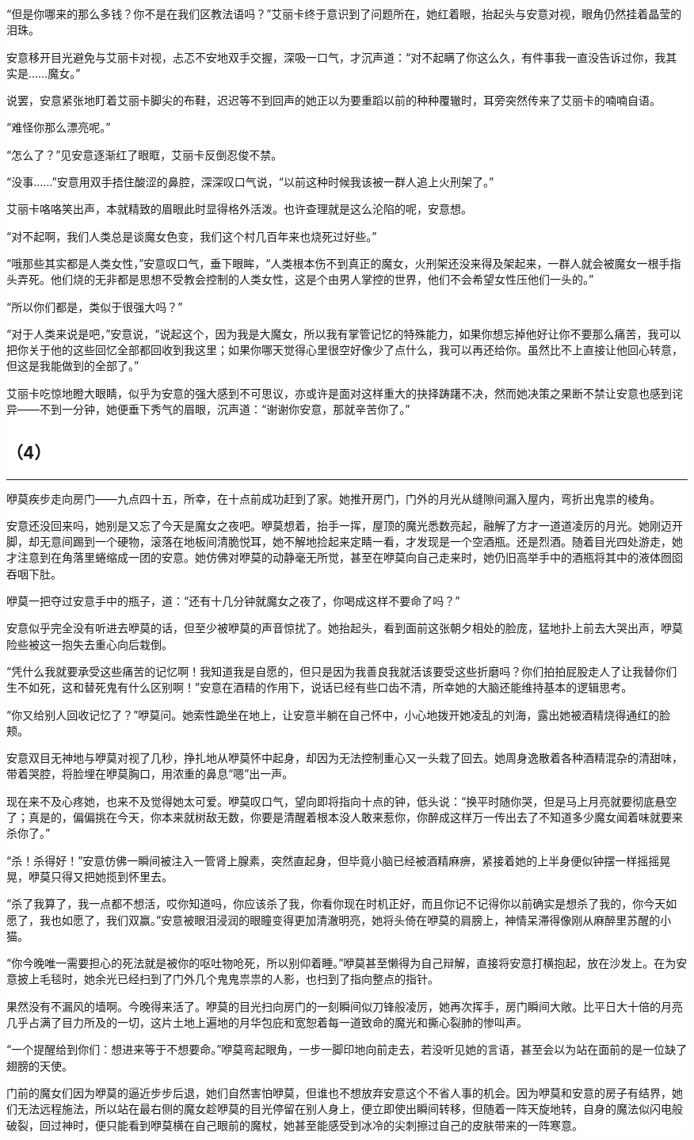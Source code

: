 “但是你哪来的那么多钱？你不是在我们区教法语吗？”艾丽卡终于意识到了问题所在，她红着眼，抬起头与安意对视，眼角仍然挂着晶莹的泪珠。

安意移开目光避免与艾丽卡对视，忐忑不安地双手交握，深吸一口气，才沉声道：“对不起瞒了你这么久，有件事我一直没告诉过你，我其实是……魔女。”

说罢，安意紧张地盯着艾丽卡脚尖的布鞋，迟迟等不到回声的她正以为要重蹈以前的种种覆辙时，耳旁突然传来了艾丽卡的喃喃自语。

“难怪你那么漂亮呢。”

“怎么了？”见安意逐渐红了眼眶，艾丽卡反倒忍俊不禁。

“没事……”安意用双手捂住酸涩的鼻腔，深深叹口气说，“以前这种时候我该被一群人追上火刑架了。”

艾丽卡咯咯笑出声，本就精致的眉眼此时显得格外活泼。也许查理就是这么沦陷的呢，安意想。

“对不起啊，我们人类总是谈魔女色变，我们这个村几百年来也烧死过好些。”

“哦那些其实都是人类女性，”安意叹口气，垂下眼眸，“人类根本伤不到真正的魔女，火刑架还没来得及架起来，一群人就会被魔女一根手指头弄死。他们烧的无非都是思想不受教会控制的人类女性，这是个由男人掌控的世界，他们不会希望女性压他们一头的。”

“所以你们都是，类似于很强大吗？”

“对于人类来说是吧，”安意说，“说起这个，因为我是大魔女，所以我有掌管记忆的特殊能力，如果你想忘掉他好让你不要那么痛苦，我可以把你关于他的这些回忆全部都回收到我这里；如果你哪天觉得心里很空好像少了点什么，我可以再还给你。虽然比不上直接让他回心转意，但这是我能做到的全部了。”

艾丽卡吃惊地瞪大眼睛，似乎为安意的强大感到不可思议，亦或许是面对这样重大的抉择踌躇不决，然而她决策之果断不禁让安意也感到诧异——不到一分钟，她便垂下秀气的眉眼，沉声道：“谢谢你安意，那就辛苦你了。”

## （4）
---
咿莫疾步走向房门——九点四十五，所幸，在十点前成功赶到了家。她推开房门，门外的月光从缝隙间漏入屋内，弯折出鬼祟的棱角。

安意还没回来吗，她别是又忘了今天是魔女之夜吧。咿莫想着，抬手一挥，屋顶的魔光悉数亮起，融解了方才一道道凌厉的月光。她刚迈开脚，却无意间踢到一个硬物，滚落在地板间清脆悦耳，她不解地捡起来定睛一看，才发现是一个空酒瓶。还是烈酒。随着目光四处游走，她才注意到在角落里蜷缩成一团的安意。她仿佛对咿莫的动静毫无所觉，甚至在咿莫向自己走来时，她仍旧高举手中的酒瓶将其中的液体囫囵吞咽下肚。

咿莫一把夺过安意手中的瓶子，道：“还有十几分钟就魔女之夜了，你喝成这样不要命了吗？”

安意似乎完全没有听进去咿莫的话，但至少被咿莫的声音惊扰了。她抬起头，看到面前这张朝夕相处的脸庞，猛地扑上前去大哭出声，咿莫险些被这一抱失去重心向后栽倒。

“凭什么我就要承受这些痛苦的记忆啊！我知道我是自愿的，但只是因为我善良我就活该要受这些折磨吗？你们拍拍屁股走人了让我替你们生不如死，这和替死鬼有什么区别啊！”安意在酒精的作用下，说话已经有些口齿不清，所幸她的大脑还能维持基本的逻辑思考。

“你又给别人回收记忆了？”咿莫问。她索性跪坐在地上，让安意半躺在自己怀中，小心地拨开她凌乱的刘海，露出她被酒精烧得通红的脸颊。

安意双目无神地与咿莫对视了几秒，挣扎地从咿莫怀中起身，却因为无法控制重心又一头栽了回去。她周身逸散着各种酒精混杂的清甜味，带着哭腔，将脸埋在咿莫胸口，用浓重的鼻息“嗯”出一声。

现在来不及心疼她，也来不及觉得她太可爱。咿莫叹口气，望向即将指向十点的钟，低头说：“换平时随你哭，但是马上月亮就要彻底悬空了；真是的，偏偏挑在今天，你本来就树敌无数，你要是清醒着根本没人敢来惹你，你醉成这样万一传出去了不知道多少魔女闻着味就要来杀你了。”

“杀！杀得好！”安意仿佛一瞬间被注入一管肾上腺素，突然直起身，但毕竟小脑已经被酒精麻痹，紧接着她的上半身便似钟摆一样摇摇晃晃，咿莫只得又把她揽到怀里去。

“杀了我算了，我一点都不想活，哎你知道吗，你应该杀了我，你看你现在时机正好，而且你记不记得你以前确实是想杀了我的，你今天如愿了，我也如愿了，我们双赢。”安意被眼泪浸润的眼瞳变得更加清澈明亮，她将头倚在咿莫的肩膀上，神情呆滞得像刚从麻醉里苏醒的小猫。

“你今晚唯一需要担心的死法就是被你的呕吐物呛死，所以别仰着睡。”咿莫甚至懒得为自己辩解，直接将安意打横抱起，放在沙发上。在为安意披上毛毯时，她余光已经扫到了门外几个鬼鬼祟祟的人影，也扫到了指向整点的指针。

果然没有不漏风的墙啊。今晚得来活了。咿莫的目光扫向房门的一刻瞬间似刀锋般凌厉，她再次挥手，房门瞬间大敞。比平日大十倍的月亮几乎占满了目力所及的一切，这片土地上遍地的月华包庇和宽恕着每一道致命的魔光和撕心裂肺的惨叫声。

“一个提醒给到你们：想进来等于不想要命。”咿莫弯起眼角，一步一脚印地向前走去，若没听见她的言语，甚至会以为站在面前的是一位缺了翅膀的天使。

门前的魔女们因为咿莫的逼近步步后退，她们自然害怕咿莫，但谁也不想放弃安意这个不省人事的机会。因为咿莫和安意的房子有结界，她们无法远程施法，所以站在最右侧的魔女趁咿莫的目光停留在别人身上，便立即使出瞬间转移，但随着一阵天旋地转，自身的魔法似闪电般破裂，回过神时，便只能看到咿莫横在自己眼前的魔杖，她甚至能感受到冰冷的尖刺擦过自己的皮肤带来的一阵寒意。
